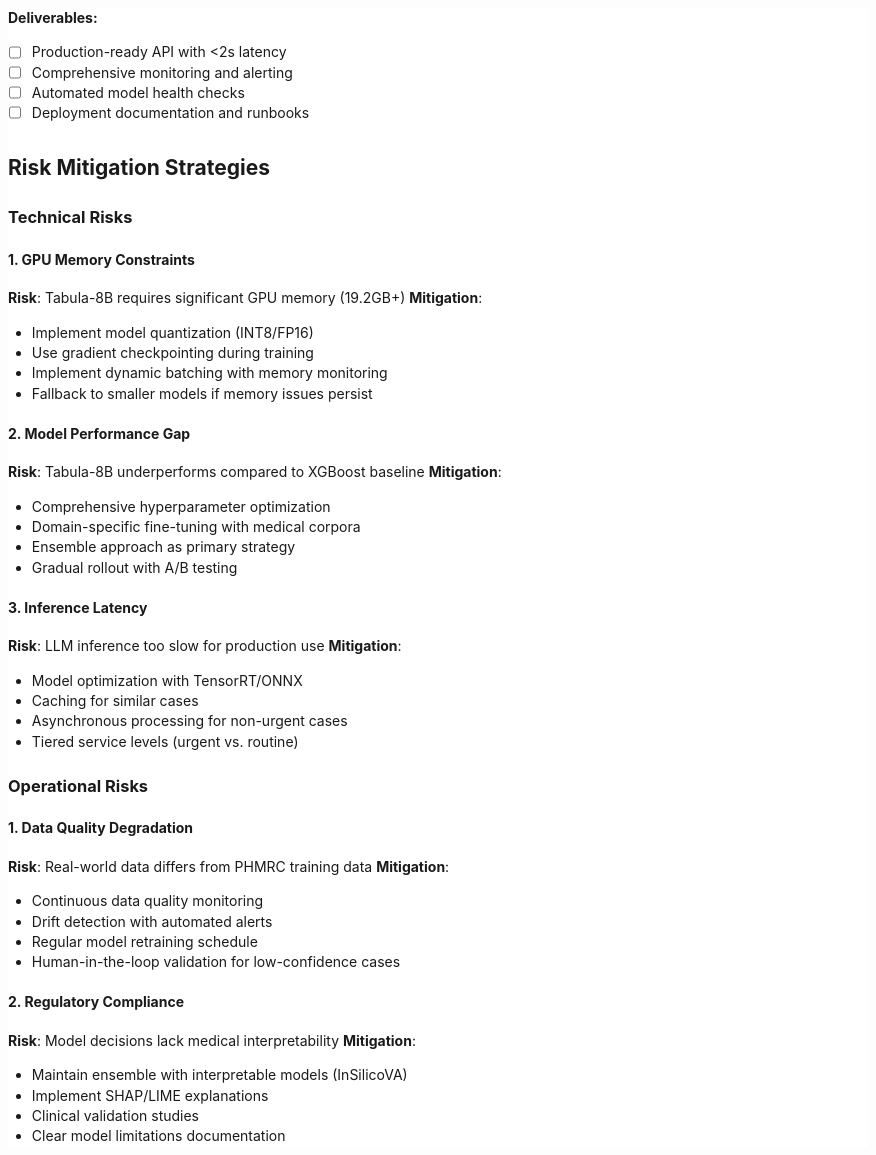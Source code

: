 **Deliverables:**
- [ ] Production-ready API with <2s latency
- [ ] Comprehensive monitoring and alerting
- [ ] Automated model health checks
- [ ] Deployment documentation and runbooks

## Risk Mitigation Strategies

### Technical Risks

#### 1. GPU Memory Constraints
**Risk**: Tabula-8B requires significant GPU memory (19.2GB+)
**Mitigation**: 
- Implement model quantization (INT8/FP16)
- Use gradient checkpointing during training
- Implement dynamic batching with memory monitoring
- Fallback to smaller models if memory issues persist

#### 2. Model Performance Gap
**Risk**: Tabula-8B underperforms compared to XGBoost baseline
**Mitigation**:
- Comprehensive hyperparameter optimization
- Domain-specific fine-tuning with medical corpora
- Ensemble approach as primary strategy
- Gradual rollout with A/B testing

#### 3. Inference Latency
**Risk**: LLM inference too slow for production use
**Mitigation**:
- Model optimization with TensorRT/ONNX
- Caching for similar cases
- Asynchronous processing for non-urgent cases
- Tiered service levels (urgent vs. routine)

### Operational Risks

#### 1. Data Quality Degradation
**Risk**: Real-world data differs from PHMRC training data
**Mitigation**:
- Continuous data quality monitoring
- Drift detection with automated alerts
- Regular model retraining schedule
- Human-in-the-loop validation for low-confidence cases

#### 2. Regulatory Compliance
**Risk**: Model decisions lack medical interpretability
**Mitigation**:
- Maintain ensemble with interpretable models (InSilicoVA)
- Implement SHAP/LIME explanations
- Clinical validation studies
- Clear model limitations documentation
